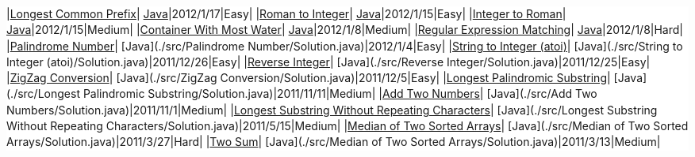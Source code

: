 |[Longest Common Prefix](https://oj.leetcode.com/problems/longest-common-prefix/)| [Java](./src/longestCommonPrefix/longestCommonPrefix.java)|2012/1/17|Easy|
|[Roman to Integer](https://oj.leetcode.com/problems/roman-to-integer/)| [Java](./src/romanToInteger/romanToInteger.java)|2012/1/15|Easy|
|[Integer to Roman](https://oj.leetcode.com/problems/integer-to-roman/)| [Java](./src/integerToRoman/integerToRoman.java)|2012/1/15|Medium|
|[Container With Most Water](https://oj.leetcode.com/problems/container-with-most-water/)| [Java](./src/containerWithMostWater/containerWithMostWater.java)|2012/1/8|Medium|
|[Regular Expression Matching](https://oj.leetcode.com/problems/regular-expression-matching/)| [Java](./src/regularExpressionMatching/regularExpressionMatching.java)|2012/1/8|Hard|
|[Palindrome Number](https://oj.leetcode.com/problems/palindrome-number/)| [Java](./src/Palindrome Number/Solution.java)|2012/1/4|Easy|
|[String to Integer (atoi)](https://oj.leetcode.com/problems/string-to-integer-atoi/)| [Java](./src/String to Integer (atoi)/Solution.java)|2011/12/26|Easy|
|[Reverse Integer](https://oj.leetcode.com/problems/reverse-integer/)| [Java](./src/Reverse Integer/Solution.java)|2011/12/25|Easy|
|[ZigZag Conversion](https://oj.leetcode.com/problems/zigzag-conversion/)| [Java](./src/ZigZag Conversion/Solution.java)|2011/12/5|Easy|
|[Longest Palindromic Substring](https://oj.leetcode.com/problems/longest-palindromic-substring/)| [Java](./src/Longest Palindromic Substring/Solution.java)|2011/11/11|Medium|
|[Add Two Numbers](https://oj.leetcode.com/problems/add-two-numbers/)| [Java](./src/Add Two Numbers/Solution.java)|2011/11/1|Medium|
|[Longest Substring Without Repeating Characters](https://oj.leetcode.com/problems/longest-substring-without-repeating-characters/)| [Java](./src/Longest Substring Without Repeating Characters/Solution.java)|2011/5/15|Medium|
|[Median of Two Sorted Arrays](https://oj.leetcode.com/problems/median-of-two-sorted-arrays/)| [Java](./src/Median of Two Sorted Arrays/Solution.java)|2011/3/27|Hard|
|[Two Sum](https://oj.leetcode.com/problems/two-sum/)| [Java](./src/Median of Two Sorted Arrays/Solution.java)|2011/3/13|Medium|
